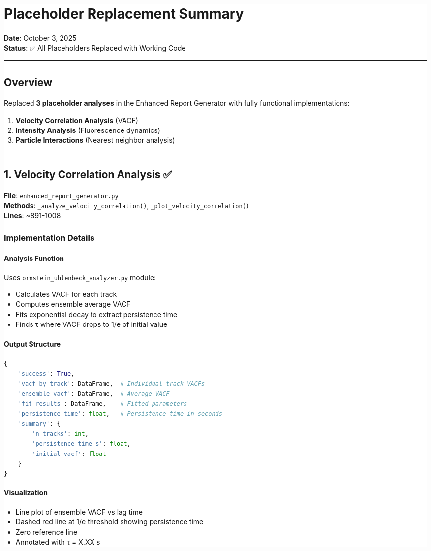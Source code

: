 # Placeholder Replacement Summary

**Date**: October 3, 2025  
**Status**: ✅ All Placeholders Replaced with Working Code

---

## Overview

Replaced **3 placeholder analyses** in the Enhanced Report Generator with fully functional implementations:

1. **Velocity Correlation Analysis** (VACF)
2. **Intensity Analysis** (Fluorescence dynamics)
3. **Particle Interactions** (Nearest neighbor analysis)

---

## 1. Velocity Correlation Analysis ✅

**File**: `enhanced_report_generator.py`  
**Methods**: `_analyze_velocity_correlation()`, `_plot_velocity_correlation()`  
**Lines**: ~891-1008

### Implementation Details

#### Analysis Function
Uses `ornstein_uhlenbeck_analyzer.py` module:
- Calculates VACF for each track
- Computes ensemble average VACF
- Fits exponential decay to extract persistence time
- Finds τ where VACF drops to 1/e of initial value

#### Output Structure
```python
{
    'success': True,
    'vacf_by_track': DataFrame,  # Individual track VACFs
    'ensemble_vacf': DataFrame,  # Average VACF
    'fit_results': DataFrame,    # Fitted parameters
    'persistence_time': float,   # Persistence time in seconds
    'summary': {
        'n_tracks': int,
        'persistence_time_s': float,
        'initial_vacf': float
    }
}
```

#### Visualization
- Line plot of ensemble VACF vs lag time
- Dashed red line at 1/e threshold showing persistence time
- Zero reference line
- Annotated with τ = X.XX s
